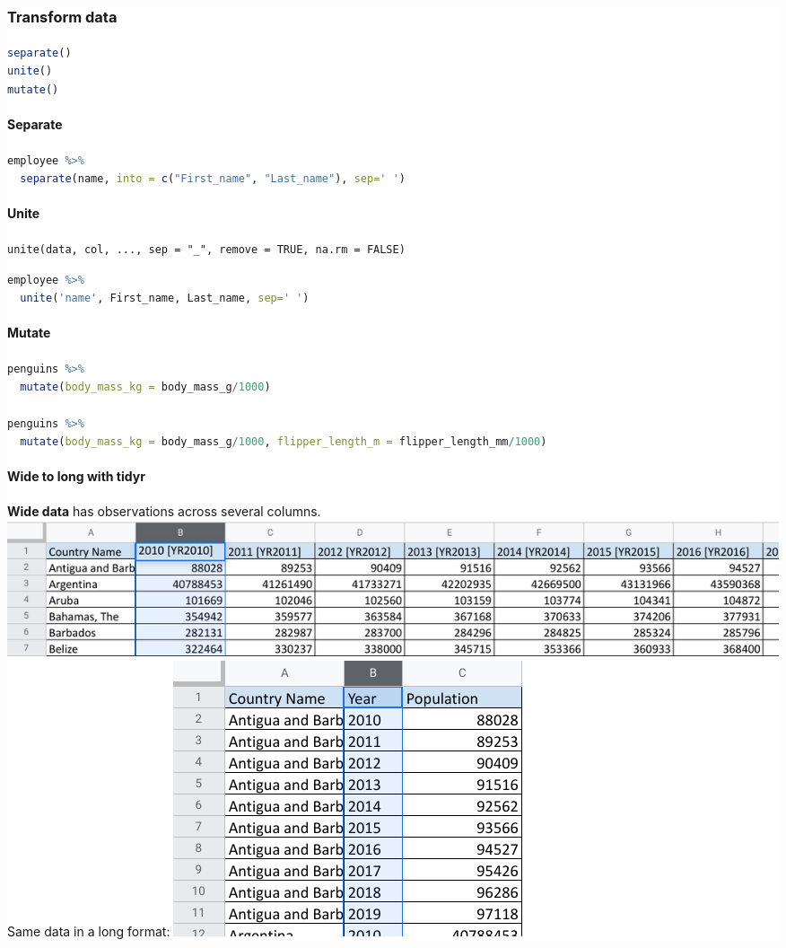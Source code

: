 

### Transform data
```r
separate()
unite()
mutate()
```

#### Separate
```r
employee %>% 
  separate(name, into = c("First_name", "Last_name"), sep=' ')
```

#### Unite
`unite(data, col, ..., sep = "_", remove = TRUE, na.rm = FALSE)`
```r
employee %>% 
  unite('name', First_name, Last_name, sep=' ')
```

#### Mutate
```r
penguins %>% 
  mutate(body_mass_kg = body_mass_g/1000)

penguins %>% 
  mutate(body_mass_kg = body_mass_g/1000, flipper_length_m = flipper_length_mm/1000)
```

#### Wide to long with tidyr
**Wide data** has observations across several columns.
![](attachments/m9JdRN6aTQCSXUTemq0AVA_4909c4cc120d496c99895460c2ca27f4_Screenshot-2021-01-27-at-2.26.11-PM.png)
Same data in a long format:
![](attachments/AKr0lJTgSaCq9JSU4CmgtA_7608bba87aa04ab4b1695c3b3a22325a_Screenshot-2021-01-27-at-2.29.39-PM.png)
